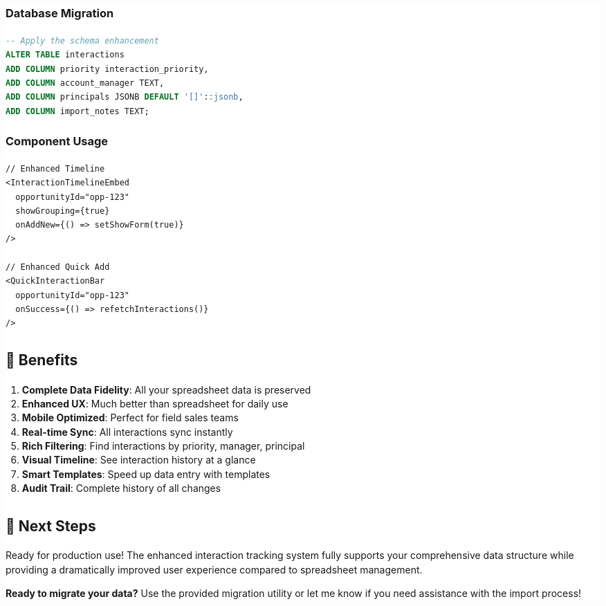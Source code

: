 ### Database Migration
```sql
-- Apply the schema enhancement
ALTER TABLE interactions 
ADD COLUMN priority interaction_priority,
ADD COLUMN account_manager TEXT,
ADD COLUMN principals JSONB DEFAULT '[]'::jsonb,
ADD COLUMN import_notes TEXT;
```

### Component Usage
```tsx
// Enhanced Timeline
<InteractionTimelineEmbed
  opportunityId="opp-123"
  showGrouping={true}
  onAddNew={() => setShowForm(true)}
/>

// Enhanced Quick Add
<QuickInteractionBar
  opportunityId="opp-123"
  onSuccess={() => refetchInteractions()}
/>
```

## 🎉 Benefits

1. **Complete Data Fidelity**: All your spreadsheet data is preserved
2. **Enhanced UX**: Much better than spreadsheet for daily use
3. **Mobile Optimized**: Perfect for field sales teams
4. **Real-time Sync**: All interactions sync instantly
5. **Rich Filtering**: Find interactions by priority, manager, principal
6. **Visual Timeline**: See interaction history at a glance
7. **Smart Templates**: Speed up data entry with templates
8. **Audit Trail**: Complete history of all changes

## 🔮 Next Steps

Ready for production use! The enhanced interaction tracking system fully supports your comprehensive data structure while providing a dramatically improved user experience compared to spreadsheet management.

**Ready to migrate your data?** Use the provided migration utility or let me know if you need assistance with the import process!